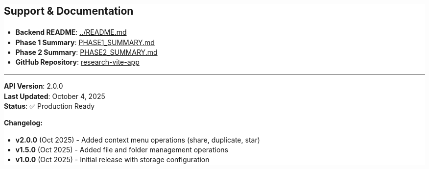 ## Support & Documentation

- **Backend README**: [../README.md](../README.md)
- **Phase 1 Summary**: [PHASE1_SUMMARY.md](PHASE1_SUMMARY.md)
- **Phase 2 Summary**: [PHASE2_SUMMARY.md](PHASE2_SUMMARY.md)
- **GitHub Repository**: [research-vite-app](https://github.com/PRATS-gits/research-vite-app)

---

**API Version**: 2.0.0  
**Last Updated**: October 4, 2025  
**Status**: ✅ Production Ready

**Changelog:**
- **v2.0.0** (Oct 2025) - Added context menu operations (share, duplicate, star)
- **v1.5.0** (Oct 2025) - Added file and folder management operations
- **v1.0.0** (Oct 2025) - Initial release with storage configuration
